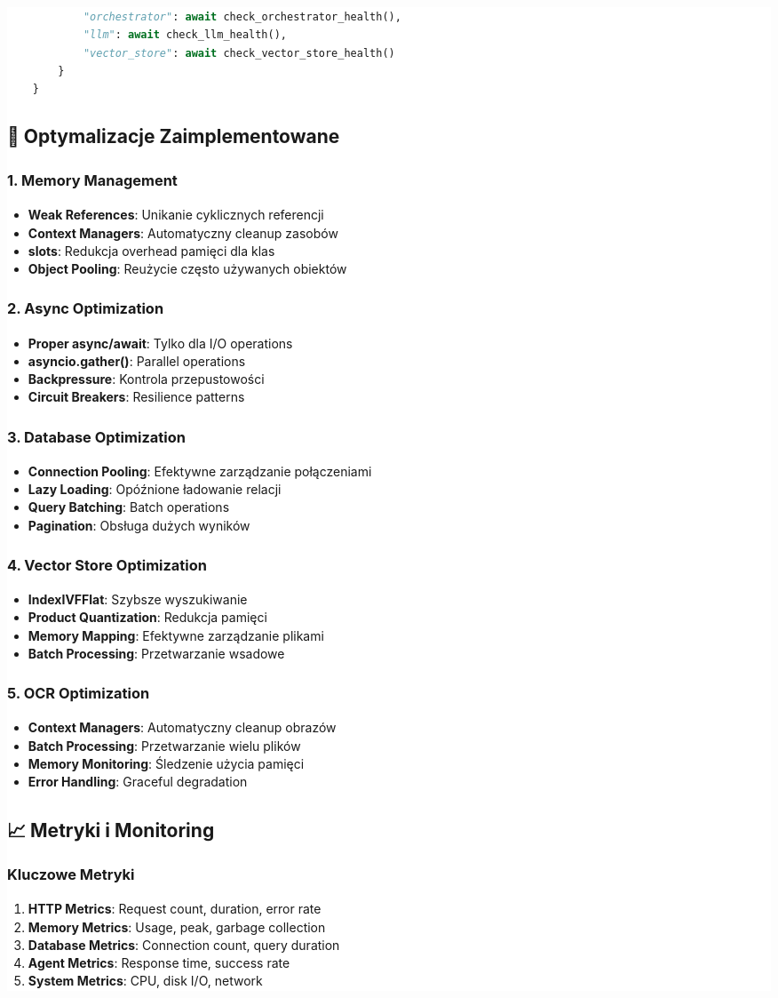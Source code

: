 ```python
            "orchestrator": await check_orchestrator_health(),
            "llm": await check_llm_health(),
            "vector_store": await check_vector_store_health()
        }
    }
```

## 🔧 Optymalizacje Zaimplementowane

### 1. Memory Management
- **Weak References**: Unikanie cyklicznych referencji
- **Context Managers**: Automatyczny cleanup zasobów
- **__slots__**: Redukcja overhead pamięci dla klas
- **Object Pooling**: Reużycie często używanych obiektów

### 2. Async Optimization
- **Proper async/await**: Tylko dla I/O operations
- **asyncio.gather()**: Parallel operations
- **Backpressure**: Kontrola przepustowości
- **Circuit Breakers**: Resilience patterns

### 3. Database Optimization
- **Connection Pooling**: Efektywne zarządzanie połączeniami
- **Lazy Loading**: Opóźnione ładowanie relacji
- **Query Batching**: Batch operations
- **Pagination**: Obsługa dużych wyników

### 4. Vector Store Optimization
- **IndexIVFFlat**: Szybsze wyszukiwanie
- **Product Quantization**: Redukcja pamięci
- **Memory Mapping**: Efektywne zarządzanie plikami
- **Batch Processing**: Przetwarzanie wsadowe

### 5. OCR Optimization
- **Context Managers**: Automatyczny cleanup obrazów
- **Batch Processing**: Przetwarzanie wielu plików
- **Memory Monitoring**: Śledzenie użycia pamięci
- **Error Handling**: Graceful degradation

## 📈 Metryki i Monitoring

### Kluczowe Metryki
1. **HTTP Metrics**: Request count, duration, error rate
2. **Memory Metrics**: Usage, peak, garbage collection
3. **Database Metrics**: Connection count, query duration
4. **Agent Metrics**: Response time, success rate
5. **System Metrics**: CPU, disk I/O, network
